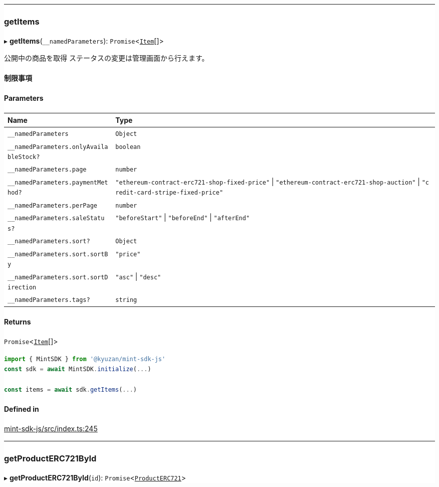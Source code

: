 ___

### getItems

▸ **getItems**(`__namedParameters`): `Promise`<[`Item`](../modules/#item)[]\>

公開中の商品を取得
ステータスの変更は管理画面から行えます。

#### 制限事項

#### Parameters

| Name | Type |
| :------ | :------ |
| `__namedParameters` | `Object` |
| `__namedParameters.onlyAvailableStock?` | `boolean` |
| `__namedParameters.page` | `number` |
| `__namedParameters.paymentMethod?` | ``"ethereum-contract-erc721-shop-fixed-price"`` \| ``"ethereum-contract-erc721-shop-auction"`` \| ``"credit-card-stripe-fixed-price"`` |
| `__namedParameters.perPage` | `number` |
| `__namedParameters.saleStatus?` | ``"beforeStart"`` \| ``"beforeEnd"`` \| ``"afterEnd"`` |
| `__namedParameters.sort?` | `Object` |
| `__namedParameters.sort.sortBy` | ``"price"`` |
| `__namedParameters.sort.sortDirection` | ``"asc"`` \| ``"desc"`` |
| `__namedParameters.tags?` | `string` |

#### Returns

`Promise`<[`Item`](../modules/#item)[]\>

```typescript
import { MintSDK } from '@kyuzan/mint-sdk-js'
const sdk = await MintSDK.initialize(...)

const items = await sdk.getItems(...)
```

#### Defined in

[mint-sdk-js/src/index.ts:245](https://github.com/KyuzanInc/mint-sdk-js/blob/d2ac52e/src/index.ts#L245)

___

### getProductERC721ById

▸ **getProductERC721ById**(`id`): `Promise`<[`ProductERC721`](../interfaces/apiClientV2.ProductERC721)\>
